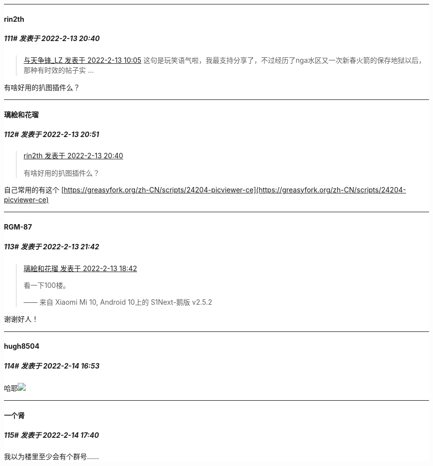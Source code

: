 *****

####  rin2th  
##### 111#       发表于 2022-2-13 20:40

<blockquote><a href="httphttps://bbs.saraba1st.com/2b/forum.php?mod=redirect&amp;goto=findpost&amp;pid=54664513&amp;ptid=2052233" target="_blank">与天争锋_LZ 发表于 2022-2-13 10:05</a>
这句是玩笑语气啦，我最支持分享了，不过经历了nga水区又一次新春火箭的保存地狱以后，那种有时效的帖子实 ...</blockquote>
有啥好用的扒图插件么？



*****

####  璃絵和花瑠  
##### 112#       发表于 2022-2-13 20:51

<blockquote><a href="httphttps://bbs.saraba1st.com/2b/forum.php?mod=redirect&amp;goto=findpost&amp;pid=54671549&amp;ptid=2052233" target="_blank">rin2th 发表于 2022-2-13 20:40</a>

有啥好用的扒图插件么？</blockquote>
自己常用的有这个
[https://greasyfork.org/zh-CN/scripts/24204-picviewer-ce](https://greasyfork.org/zh-CN/scripts/24204-picviewer-ce)



*****

####  RGM-87  
##### 113#       发表于 2022-2-13 21:42

<blockquote><a href="httphttps://bbs.saraba1st.com/2b/forum.php?mod=redirect&amp;goto=findpost&amp;pid=54670139&amp;ptid=2052233" target="_blank">璃絵和花瑠 发表于 2022-2-13 18:42</a>

看一下100楼。

—— 来自 Xiaomi Mi 10, Android 10上的 S1Next-鹅版 v2.5.2</blockquote>
谢谢好人！



*****

####  hugh8504  
##### 114#       发表于 2022-2-14 16:53

哈耶<img src="https://static.saraba1st.com/image/smiley/face2017/066.png" referrerpolicy="no-referrer">



*****

####  一个肾  
##### 115#       发表于 2022-2-14 17:40

我以为楼里至少会有个群号……
